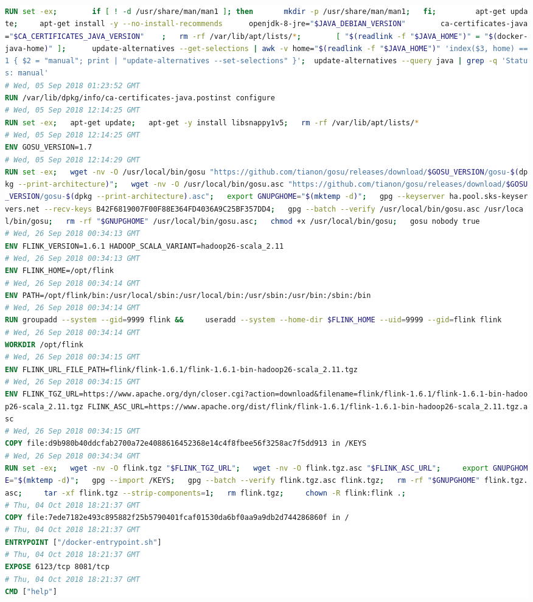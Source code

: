```dockerfile
RUN set -ex; 		if [ ! -d /usr/share/man/man1 ]; then 		mkdir -p /usr/share/man/man1; 	fi; 		apt-get update; 	apt-get install -y --no-install-recommends 		openjdk-8-jre="$JAVA_DEBIAN_VERSION" 		ca-certificates-java="$CA_CERTIFICATES_JAVA_VERSION" 	; 	rm -rf /var/lib/apt/lists/*; 		[ "$(readlink -f "$JAVA_HOME")" = "$(docker-java-home)" ]; 		update-alternatives --get-selections | awk -v home="$(readlink -f "$JAVA_HOME")" 'index($3, home) == 1 { $2 = "manual"; print | "update-alternatives --set-selections" }'; 	update-alternatives --query java | grep -q 'Status: manual'
# Wed, 05 Sep 2018 01:23:52 GMT
RUN /var/lib/dpkg/info/ca-certificates-java.postinst configure
# Wed, 05 Sep 2018 12:14:25 GMT
RUN set -ex;   apt-get update;   apt-get -y install libsnappy1v5;   rm -rf /var/lib/apt/lists/*
# Wed, 05 Sep 2018 12:14:25 GMT
ENV GOSU_VERSION=1.7
# Wed, 05 Sep 2018 12:14:29 GMT
RUN set -ex;   wget -nv -O /usr/local/bin/gosu "https://github.com/tianon/gosu/releases/download/$GOSU_VERSION/gosu-$(dpkg --print-architecture)";   wget -nv -O /usr/local/bin/gosu.asc "https://github.com/tianon/gosu/releases/download/$GOSU_VERSION/gosu-$(dpkg --print-architecture).asc";   export GNUPGHOME="$(mktemp -d)";   gpg --keyserver ha.pool.sks-keyservers.net --recv-keys B42F6819007F00F88E364FD4036A9C25BF357DD4;   gpg --batch --verify /usr/local/bin/gosu.asc /usr/local/bin/gosu;   rm -rf "$GNUPGHOME" /usr/local/bin/gosu.asc;   chmod +x /usr/local/bin/gosu;   gosu nobody true
# Wed, 26 Sep 2018 00:34:13 GMT
ENV FLINK_VERSION=1.6.1 HADOOP_SCALA_VARIANT=hadoop26-scala_2.11
# Wed, 26 Sep 2018 00:34:13 GMT
ENV FLINK_HOME=/opt/flink
# Wed, 26 Sep 2018 00:34:14 GMT
ENV PATH=/opt/flink/bin:/usr/local/sbin:/usr/local/bin:/usr/sbin:/usr/bin:/sbin:/bin
# Wed, 26 Sep 2018 00:34:14 GMT
RUN groupadd --system --gid=9999 flink &&     useradd --system --home-dir $FLINK_HOME --uid=9999 --gid=flink flink
# Wed, 26 Sep 2018 00:34:14 GMT
WORKDIR /opt/flink
# Wed, 26 Sep 2018 00:34:15 GMT
ENV FLINK_URL_FILE_PATH=flink/flink-1.6.1/flink-1.6.1-bin-hadoop26-scala_2.11.tgz
# Wed, 26 Sep 2018 00:34:15 GMT
ENV FLINK_TGZ_URL=https://www.apache.org/dyn/closer.cgi?action=download&filename=flink/flink-1.6.1/flink-1.6.1-bin-hadoop26-scala_2.11.tgz FLINK_ASC_URL=https://www.apache.org/dist/flink/flink-1.6.1/flink-1.6.1-bin-hadoop26-scala_2.11.tgz.asc
# Wed, 26 Sep 2018 00:34:15 GMT
COPY file:d9b980b40ddcfab2700a72e4088616452368e14c4f8fbee56f3258ac7f5dd913 in /KEYS 
# Wed, 26 Sep 2018 00:34:34 GMT
RUN set -ex;   wget -nv -O flink.tgz "$FLINK_TGZ_URL";   wget -nv -O flink.tgz.asc "$FLINK_ASC_URL";     export GNUPGHOME="$(mktemp -d)";   gpg --import /KEYS;   gpg --batch --verify flink.tgz.asc flink.tgz;   rm -rf "$GNUPGHOME" flink.tgz.asc;     tar -xf flink.tgz --strip-components=1;   rm flink.tgz;     chown -R flink:flink .;
# Thu, 04 Oct 2018 18:21:37 GMT
COPY file:7ede7182e493c895882f25b5790401fcaf01530da6bf0aa9a9db2d744286860f in / 
# Thu, 04 Oct 2018 18:21:37 GMT
ENTRYPOINT ["/docker-entrypoint.sh"]
# Thu, 04 Oct 2018 18:21:37 GMT
EXPOSE 6123/tcp 8081/tcp
# Thu, 04 Oct 2018 18:21:37 GMT
CMD ["help"]
```
